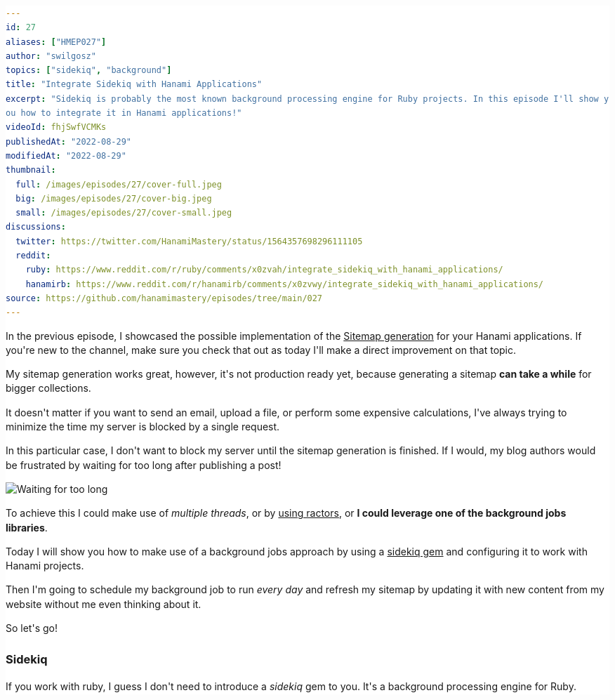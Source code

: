 ```yaml
---
id: 27
aliases: ["HMEP027"]
author: "swilgosz"
topics: ["sidekiq", "background"]
title: "Integrate Sidekiq with Hanami Applications"
excerpt: "Sidekiq is probably the most known background processing engine for Ruby projects. In this episode I'll show you how to integrate it in Hanami applications!"
videoId: fhjSwfVCMKs
publishedAt: "2022-08-29"
modifiedAt: "2022-08-29"
thumbnail:
  full: /images/episodes/27/cover-full.jpeg
  big: /images/episodes/27/cover-big.jpeg
  small: /images/episodes/27/cover-small.jpeg
discussions:
  twitter: https://twitter.com/HanamiMastery/status/1564357698296111105
  reddit:
    ruby: https://www.reddit.com/r/ruby/comments/x0zvah/integrate_sidekiq_with_hanami_applications/
    hanamirb: https://www.reddit.com/r/hanamirb/comments/x0zvwy/integrate_sidekiq_with_hanami_applications/
source: https://github.com/hanamimastery/episodes/tree/main/027
---
```

In the previous episode, I showcased the possible implementation of the [Sitemap generation](/episodes/26-sitemap-generation-in-hanami-apps) for your Hanami applications. If you're new to the channel, make sure you check that out as today I'll make a direct improvement on that topic.

My sitemap generation works great, however, it's not production ready yet, because generating a sitemap **can take a while** for bigger collections.

It doesn't matter if you want to send an email, upload a file, or perform some expensive calculations, I've always trying to minimize the time my server is blocked by a single request.

In this particular case, I don't want to block my server until the sitemap generation is finished. If I would, my blog authors would be frustrated by waiting for too long after publishing a post!

![Waiting for too long](/images/episodes/27/wait.jpeg)

To achieve this I could make use of *multiple threads*, or by [using ractors](https://github.com/ruby/ruby/blob/master/doc/ractor.md), or **I could leverage one of the background jobs libraries**.

Today I will show you how to make use of a background jobs approach by using a [sidekiq gem](https://github.com/mperham/sidekiq) and configuring it to work with Hanami projects.

Then I'm going to schedule my background job to run *every day* and refresh my sitemap by updating it with new content from my website without me even thinking about it.

So let's go!

### Sidekiq

If you work with ruby, I guess I don't need to introduce a *sidekiq* gem to you. It's a background processing engine for Ruby.
